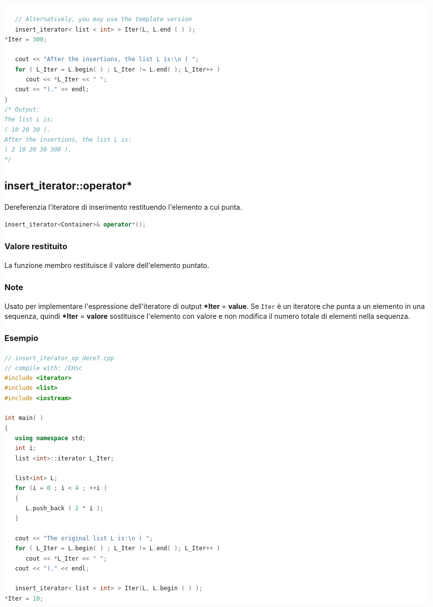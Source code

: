 ```cpp

   // Alternatively, you may use the template version
   insert_iterator< list < int> > Iter(L, L.end ( ) );
*Iter = 300;

   cout << "After the insertions, the list L is:\n ( ";
   for ( L_Iter = L.begin( ) ; L_Iter != L.end( ); L_Iter++ )
      cout << *L_Iter << " ";
   cout << ")." << endl;
}
/* Output:
The list L is:
( 10 20 30 ).
After the insertions, the list L is:
( 2 10 20 30 300 ).
*/
```

## <a name="op_star"></a>  insert_iterator::operator*

Dereferenzia l'iteratore di inserimento restituendo l'elemento a cui punta.

```cpp
insert_iterator<Container>& operator*();
```

### <a name="return-value"></a>Valore restituito

La funzione membro restituisce il valore dell'elemento puntato.

### <a name="remarks"></a>Note

Usato per implementare l'espressione dell'iteratore di output **\*Iter** = **value**. Se `Iter` è un iteratore che punta a un elemento in una sequenza, quindi  **\*Iter** = **valore** sostituisce l'elemento con valore e non modifica il numero totale di elementi nella sequenza.

### <a name="example"></a>Esempio

```cpp
// insert_iterator_op_deref.cpp
// compile with: /EHsc
#include <iterator>
#include <list>
#include <iostream>

int main( )
{
   using namespace std;
   int i;
   list <int>::iterator L_Iter;

   list<int> L;
   for (i = 0 ; i < 4 ; ++i )
   {
      L.push_back ( 2 * i );
   }

   cout << "The original list L is:\n ( ";
   for ( L_Iter = L.begin( ) ; L_Iter != L.end( ); L_Iter++ )
      cout << *L_Iter << " ";
   cout << ")." << endl;

   insert_iterator< list < int> > Iter(L, L.begin ( ) );
*Iter = 10;
```